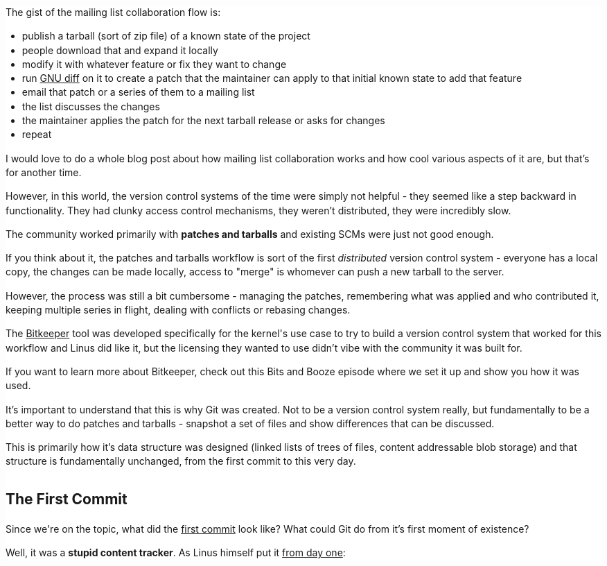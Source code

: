 The gist of the mailing list collaboration flow is:

- publish a tarball (sort of zip file) of a known state of the project
- people download that and expand it locally
- modify it with whatever feature or fix they want to change
- run [GNU diff](https://www.gnu.org/software/diffutils/?ref=blog.gitbutler.com) on it to create a patch that the maintainer can apply to that initial known state to add that feature
- email that patch or a series of them to a mailing list
- the list discusses the changes
- the maintainer applies the patch for the next tarball release or asks for changes
- repeat

I would love to do a whole blog post about how mailing list collaboration works and how cool various aspects of it are, but that’s for another time.

However, in this world, the version control systems of the time were simply not helpful - they seemed like a step backward in functionality. They had clunky access control mechanisms, they weren’t distributed, they were incredibly slow.

The community worked primarily with **patches and tarballs** and existing SCMs were just not good enough.

If you think about it, the patches and tarballs workflow is sort of the first *distributed* version control system - everyone has a local copy, the changes can be made locally, access to "merge" is whomever can push a new tarball to the server.

However, the process was still a bit cumbersome - managing the patches, remembering what was applied and who contributed it, keeping multiple series in flight, dealing with conflicts or rebasing changes.

The [Bitkeeper](https://www.bitkeeper.org/?ref=blog.gitbutler.com) tool was developed specifically for the kernel's use case to try to build a version control system that worked for this workflow and Linus did like it, but the licensing they wanted to use didn’t vibe with the community it was built for.

If you want to learn more about Bitkeeper, check out this Bits and Booze episode where we set it up and show you how it was used.

It’s important to understand that this is why Git was created. Not to be a version control system really, but fundamentally to be a better way to do patches and tarballs - snapshot a set of files and show differences that can be discussed.

This is primarily how it’s data structure was designed (linked lists of trees of files, content addressable blob storage) and that structure is fundamentally unchanged, from the first commit to this very day.

## The First Commit

Since we're on the topic, what did the [first commit](https://github.com/git/git/commit/e83c5163316f89bfbde7d9ab23ca2e25604af290?ref=blog.gitbutler.com) look like? What could Git do from it’s first moment of existence?

Well, it was a **stupid content tracker**. As Linus himself put it [from day one](https://github.com/git/git/commit/e83c5163316f89bfbde7d9ab23ca2e25604af290?ref=blog.gitbutler.com#diff-2b7814d3fca2e99e56c51b6ff2aa313ea6e9da6424804240aa8ad891fdfe0900R15-R17):
